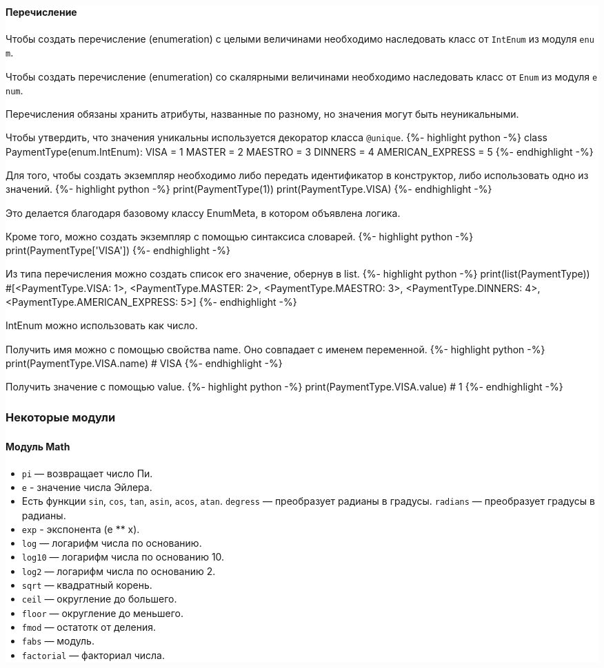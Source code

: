 #### Перечисление
Чтобы создать перечисление (enumeration) с целыми величинами необходимо наследовать класс от `IntEnum` из модуля `enum`.

Чтобы создать перечисление (enumeration) со скалярными величинами необходимо наследовать класс от `Enum` из модуля `enum`.

Перечисления обязаны хранить атрибуты, названные по разному, но значения могут быть неуникальными.

Чтобы утвердить, что значения уникальны используется декоратор класса `@unique`.
{%- highlight python -%}
class PaymentType(enum.IntEnum):
    VISA = 1
    MASTER = 2
    MAESTRO = 3
    DINNERS = 4
    AMERICAN_EXPRESS = 5
{%- endhighlight -%}

Для того, чтобы создать экземпляр необходимо либо передать идентификатор в конструктор, либо использовать одно из значений.
{%- highlight python -%}
print(PaymentType(1))
print(PaymentType.VISA)
{%- endhighlight -%}

Это делается благодаря базовому классу EnumMeta, в котором объявлена логика.

Кроме того, можно создать экземпляр с помощью синтаксиса словарей.
{%- highlight python -%}
print(PaymentType['VISA'])
{%- endhighlight -%}

Из типа перечисления можно создать список его значение, обернув в list.
{%- highlight python -%}
print(list(PaymentType)) #[<PaymentType.VISA: 1>, <PaymentType.MASTER: 2>, <PaymentType.MAESTRO: 3>, <PaymentType.DINNERS: 4>, <PaymentType.AMERICAN_EXPRESS: 5>]
{%- endhighlight -%}

IntEnum можно использовать как число.

Получить имя можно с помощью свойства name. Оно совпадает с именем переменной.
{%- highlight python -%}
print(PaymentType.VISA.name) # VISA
{%- endhighlight -%}

Получить значение с помощью value.
{%- highlight python -%}
print(PaymentType.VISA.value) # 1
{%- endhighlight -%}

### Некоторые модули
#### Модуль Math
- `pi` — возвращает число Пи.
- `e` - значение числа Эйлера.
- Есть функции `sin`, `cos`, `tan`, `asin`, `acos`, `atan`. `degress` — преобразует радианы в градусы. `radians` — преобразует градусы в радианы.
- `exp` - экспонента (e ** x).
- `log` — логарифм числа по основанию.
- `log10` — логарифм числа по основанию 10.
- `log2` — логарифм числа по основанию 2.
- `sqrt` — квадратный корень.
- `ceil` — округление до большего.
- `floor` — округление до меньшего.
- `fmod` — остатотк от деления.
- `fabs` — модуль.
- `factorial` — факториал числа.